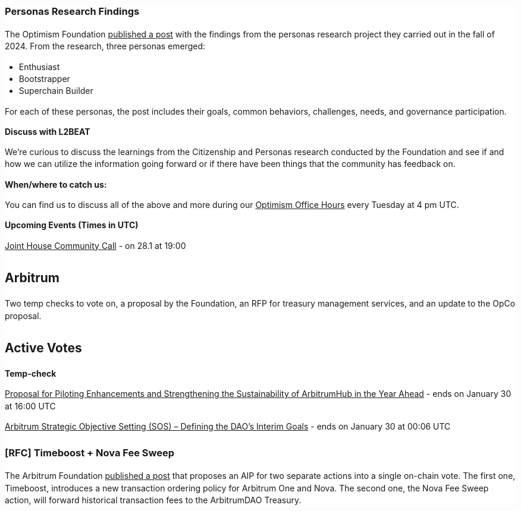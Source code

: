 
### **Personas Research Findings**

The Optimism Foundation [published a post](https://gov.optimism.io/t/personas-research-findings/9562) with the findings from the personas research project they carried out in the fall of 2024. From the research, three personas emerged:

* Enthusiast
* Bootstrapper
* Superchain Builder

For each of these personas, the post includes their goals, common behaviors, challenges, needs, and governance participation. 

**Discuss with L2BEAT**

We’re curious to discuss the learnings from the Citizenship and Personas research conducted by the Foundation and see if and how we can utilize the information going forward or if there have been things that the community has feedback on.

**When/where to catch us:**

You can find us to discuss all of the above and more during our [Optimism Office Hours](meet.google.com/pem-jzrh-gkq) every Tuesday at 4 pm UTC.

**Upcoming Events (Times in UTC)**

[Joint House Community Call]( https://meet.google.com/vme-ovto-jcn) - on 28.1 at 19:00


## **Arbitrum**

Two temp checks to vote on, a proposal by the Foundation, an RFP for treasury management services, and an update to the OpCo proposal. 


## **Active Votes**

**Temp-check**

[Proposal for Piloting Enhancements and Strengthening the Sustainability of ArbitrumHub in the Year Ahead](https://snapshot.org/#/s:arbitrumfoundation.eth/proposal/0x959fb55d9887a68d3df6647e55010692777cc40e5c9b131dfdb3eedb8970dc6a) - ends on January 30 at 16:00 UTC

[Arbitrum Strategic Objective Setting (SOS) – Defining the DAO’s Interim Goals](https://snapshot.org/#/s:arbitrumfoundation.eth/proposal/0x6baef084d47cb0e0f5788449e0d6fafd6312a69f65b550d62d5b6772297b8695) - ends on January 30 at 00:06 UTC


### **[RFC] Timeboost + Nova Fee Sweep**

The Arbitrum Foundation [published a post](https://forum.arbitrum.foundation/t/aip-timeboost-nova-fee-sweep/28247) that proposes an AIP for two separate actions into a single on-chain vote. The first one, Timeboost, introduces a new transaction ordering policy for Arbitrum One and Nova. The second one, the Nova Fee Sweep action, will forward historical transaction fees to the ArbitrumDAO Treasury.
